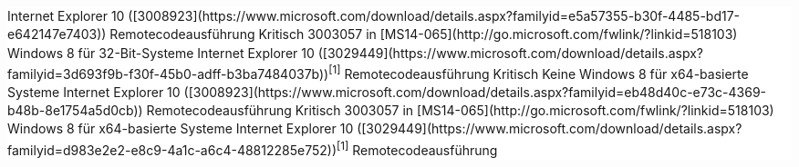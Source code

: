 <td style="border:1px solid black;">
Internet Explorer 10  
([3008923](https://www.microsoft.com/download/details.aspx?familyid=e5a57355-b30f-4485-bd17-e642147e7403))
</td>
<td style="border:1px solid black;">
Remotecodeausführung
</td>
<td style="border:1px solid black;">
Kritisch
</td>
<td style="border:1px solid black;">
3003057 in [MS14-065](http://go.microsoft.com/fwlink/?linkid=518103)
</td>
</tr>
<tr>
<td style="border:1px solid black;">
Windows 8 für 32-Bit-Systeme
</td>
<td style="border:1px solid black;">
Internet Explorer 10  
([3029449](https://www.microsoft.com/download/details.aspx?familyid=3d693f9b-f30f-45b0-adff-b3ba7484037b))<sup>[1]</sup>
</td>
<td style="border:1px solid black;">
Remotecodeausführung
</td>
<td style="border:1px solid black;">
Kritisch
</td>
<td style="border:1px solid black;">
Keine
</td>
</tr>
<tr>
<td style="border:1px solid black;">
Windows 8 für x64-basierte Systeme
</td>
<td style="border:1px solid black;">
Internet Explorer 10  
([3008923](https://www.microsoft.com/download/details.aspx?familyid=eb48d40c-e73c-4369-b48b-8e1754a5d0cb))
</td>
<td style="border:1px solid black;">
Remotecodeausführung
</td>
<td style="border:1px solid black;">
Kritisch
</td>
<td style="border:1px solid black;">
3003057 in [MS14-065](http://go.microsoft.com/fwlink/?linkid=518103)
</td>
</tr>
<tr>
<td style="border:1px solid black;">
Windows 8 für x64-basierte Systeme
</td>
<td style="border:1px solid black;">
Internet Explorer 10  
([3029449](https://www.microsoft.com/download/details.aspx?familyid=d983e2e2-e8c9-4a1c-a6c4-48812285e752))<sup>[1]</sup>
</td>
<td style="border:1px solid black;">
Remotecodeausführung